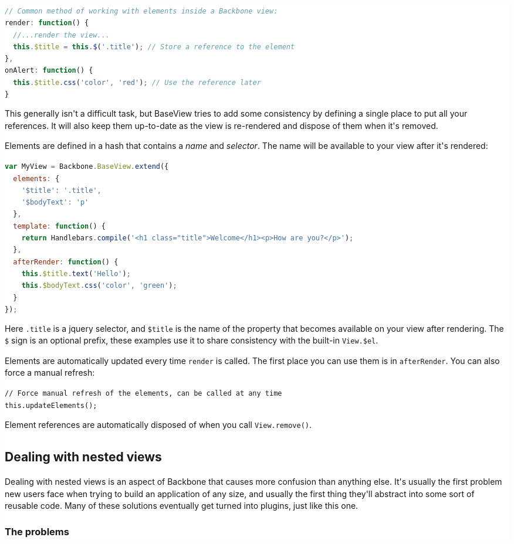 ```javascript
// Common method of working with elements inside a Backbone view:
render: function() {
  //...render the view...
  this.$title = this.$('.title'); // Store a reference to the element
},
onAlert: function() {
  this.$title.css('color', 'red'); // Use the reference later
}
```

This generally isn't a difficult task, but BaseView tries to add some consistency by defining a single place to put all your references. It will also keep them up-to-date as the view is re-rendered and dispose of them when it's removed.

Elements are defined in a hash that contains a *name* and *selector*. The name will be available to your view after it's rendered:

```javascript
var MyView = Backbone.BaseView.extend({
  elements: {
    '$title': '.title',
    '$bodyText': 'p'
  },
  template: function() {
    return Handlebars.compile('<h1 class="title">Welcome</h1><p>How are you?</p>');
  },
  afterRender: function() {
    this.$title.text('Hello');
    this.$bodyText.css('color', 'green');
  }
});
```

Here `.title` is a jquery selector, and `$title` is the name of the property that becomes available on your view after rendering. The `$` sign is an optional prefix, these examples use it to share consistency with the built-in `View.$el`.

Elements are automatically updated every time `render` is called. The first place you can use them is in `afterRender`. You can also force a manual refresh:

    // Force manual refresh of the elements, can be called at any time
    this.updateElements();

Element references are automatically disposed of when you call `View.remove()`.


## Dealing with nested views

Dealing with nested views is an aspect of Backbone that causes more confusion than anything else. It's usually the first problem new users face when trying to build an application of any size, and usually the first thing they'll abstract into some sort of reusable code. Many of these solutions eventually get turned into plugins, just like this one.

### The problems
